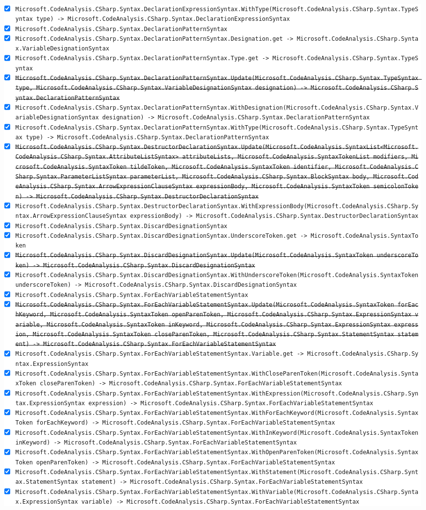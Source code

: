 * [x] `Microsoft.CodeAnalysis.CSharp.Syntax.DeclarationExpressionSyntax.WithType(Microsoft.CodeAnalysis.CSharp.Syntax.TypeSyntax type) -> Microsoft.CodeAnalysis.CSharp.Syntax.DeclarationExpressionSyntax`
* [x] `Microsoft.CodeAnalysis.CSharp.Syntax.DeclarationPatternSyntax`
* [x] `Microsoft.CodeAnalysis.CSharp.Syntax.DeclarationPatternSyntax.Designation.get -> Microsoft.CodeAnalysis.CSharp.Syntax.VariableDesignationSyntax`
* [x] `Microsoft.CodeAnalysis.CSharp.Syntax.DeclarationPatternSyntax.Type.get -> Microsoft.CodeAnalysis.CSharp.Syntax.TypeSyntax`
* [x] ~~`Microsoft.CodeAnalysis.CSharp.Syntax.DeclarationPatternSyntax.Update(Microsoft.CodeAnalysis.CSharp.Syntax.TypeSyntax type, Microsoft.CodeAnalysis.CSharp.Syntax.VariableDesignationSyntax designation) -> Microsoft.CodeAnalysis.CSharp.Syntax.DeclarationPatternSyntax`~~
* [x] `Microsoft.CodeAnalysis.CSharp.Syntax.DeclarationPatternSyntax.WithDesignation(Microsoft.CodeAnalysis.CSharp.Syntax.VariableDesignationSyntax designation) -> Microsoft.CodeAnalysis.CSharp.Syntax.DeclarationPatternSyntax`
* [x] `Microsoft.CodeAnalysis.CSharp.Syntax.DeclarationPatternSyntax.WithType(Microsoft.CodeAnalysis.CSharp.Syntax.TypeSyntax type) -> Microsoft.CodeAnalysis.CSharp.Syntax.DeclarationPatternSyntax`
* [x] ~~`Microsoft.CodeAnalysis.CSharp.Syntax.DestructorDeclarationSyntax.Update(Microsoft.CodeAnalysis.SyntaxList<Microsoft.CodeAnalysis.CSharp.Syntax.AttributeListSyntax> attributeLists, Microsoft.CodeAnalysis.SyntaxTokenList modifiers, Microsoft.CodeAnalysis.SyntaxToken tildeToken, Microsoft.CodeAnalysis.SyntaxToken identifier, Microsoft.CodeAnalysis.CSharp.Syntax.ParameterListSyntax parameterList, Microsoft.CodeAnalysis.CSharp.Syntax.BlockSyntax body, Microsoft.CodeAnalysis.CSharp.Syntax.ArrowExpressionClauseSyntax expressionBody, Microsoft.CodeAnalysis.SyntaxToken semicolonToken) -> Microsoft.CodeAnalysis.CSharp.Syntax.DestructorDeclarationSyntax`~~
* [x] `Microsoft.CodeAnalysis.CSharp.Syntax.DestructorDeclarationSyntax.WithExpressionBody(Microsoft.CodeAnalysis.CSharp.Syntax.ArrowExpressionClauseSyntax expressionBody) -> Microsoft.CodeAnalysis.CSharp.Syntax.DestructorDeclarationSyntax`
* [x] `Microsoft.CodeAnalysis.CSharp.Syntax.DiscardDesignationSyntax`
* [x] `Microsoft.CodeAnalysis.CSharp.Syntax.DiscardDesignationSyntax.UnderscoreToken.get -> Microsoft.CodeAnalysis.SyntaxToken`
* [x] ~~`Microsoft.CodeAnalysis.CSharp.Syntax.DiscardDesignationSyntax.Update(Microsoft.CodeAnalysis.SyntaxToken underscoreToken) -> Microsoft.CodeAnalysis.CSharp.Syntax.DiscardDesignationSyntax`~~
* [x] `Microsoft.CodeAnalysis.CSharp.Syntax.DiscardDesignationSyntax.WithUnderscoreToken(Microsoft.CodeAnalysis.SyntaxToken underscoreToken) -> Microsoft.CodeAnalysis.CSharp.Syntax.DiscardDesignationSyntax`
* [x] `Microsoft.CodeAnalysis.CSharp.Syntax.ForEachVariableStatementSyntax`
* [x] ~~`Microsoft.CodeAnalysis.CSharp.Syntax.ForEachVariableStatementSyntax.Update(Microsoft.CodeAnalysis.SyntaxToken forEachKeyword, Microsoft.CodeAnalysis.SyntaxToken openParenToken, Microsoft.CodeAnalysis.CSharp.Syntax.ExpressionSyntax variable, Microsoft.CodeAnalysis.SyntaxToken inKeyword, Microsoft.CodeAnalysis.CSharp.Syntax.ExpressionSyntax expression, Microsoft.CodeAnalysis.SyntaxToken closeParenToken, Microsoft.CodeAnalysis.CSharp.Syntax.StatementSyntax statement) -> Microsoft.CodeAnalysis.CSharp.Syntax.ForEachVariableStatementSyntax`~~
* [x] `Microsoft.CodeAnalysis.CSharp.Syntax.ForEachVariableStatementSyntax.Variable.get -> Microsoft.CodeAnalysis.CSharp.Syntax.ExpressionSyntax`
* [x] `Microsoft.CodeAnalysis.CSharp.Syntax.ForEachVariableStatementSyntax.WithCloseParenToken(Microsoft.CodeAnalysis.SyntaxToken closeParenToken) -> Microsoft.CodeAnalysis.CSharp.Syntax.ForEachVariableStatementSyntax`
* [x] `Microsoft.CodeAnalysis.CSharp.Syntax.ForEachVariableStatementSyntax.WithExpression(Microsoft.CodeAnalysis.CSharp.Syntax.ExpressionSyntax expression) -> Microsoft.CodeAnalysis.CSharp.Syntax.ForEachVariableStatementSyntax`
* [x] `Microsoft.CodeAnalysis.CSharp.Syntax.ForEachVariableStatementSyntax.WithForEachKeyword(Microsoft.CodeAnalysis.SyntaxToken forEachKeyword) -> Microsoft.CodeAnalysis.CSharp.Syntax.ForEachVariableStatementSyntax`
* [x] `Microsoft.CodeAnalysis.CSharp.Syntax.ForEachVariableStatementSyntax.WithInKeyword(Microsoft.CodeAnalysis.SyntaxToken inKeyword) -> Microsoft.CodeAnalysis.CSharp.Syntax.ForEachVariableStatementSyntax`
* [x] `Microsoft.CodeAnalysis.CSharp.Syntax.ForEachVariableStatementSyntax.WithOpenParenToken(Microsoft.CodeAnalysis.SyntaxToken openParenToken) -> Microsoft.CodeAnalysis.CSharp.Syntax.ForEachVariableStatementSyntax`
* [x] `Microsoft.CodeAnalysis.CSharp.Syntax.ForEachVariableStatementSyntax.WithStatement(Microsoft.CodeAnalysis.CSharp.Syntax.StatementSyntax statement) -> Microsoft.CodeAnalysis.CSharp.Syntax.ForEachVariableStatementSyntax`
* [x] `Microsoft.CodeAnalysis.CSharp.Syntax.ForEachVariableStatementSyntax.WithVariable(Microsoft.CodeAnalysis.CSharp.Syntax.ExpressionSyntax variable) -> Microsoft.CodeAnalysis.CSharp.Syntax.ForEachVariableStatementSyntax`
